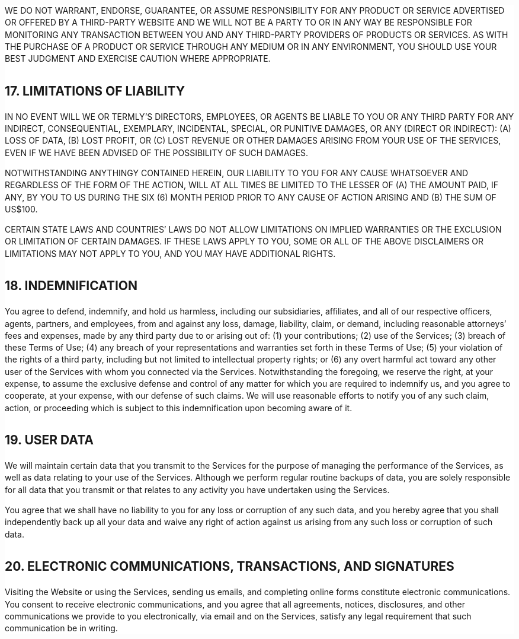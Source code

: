 WE DO NOT WARRANT, ENDORSE, GUARANTEE, OR ASSUME RESPONSIBILITY FOR ANY PRODUCT OR SERVICE ADVERTISED OR OFFERED BY A THIRD-PARTY WEBSITE AND WE WILL NOT BE A PARTY TO OR IN ANY WAY BE RESPONSIBLE FOR MONITORING ANY TRANSACTION BETWEEN YOU AND ANY THIRD-PARTY PROVIDERS OF PRODUCTS OR SERVICES. AS WITH THE PURCHASE OF A PRODUCT OR SERVICE THROUGH ANY MEDIUM OR IN ANY ENVIRONMENT, YOU SHOULD USE YOUR BEST JUDGMENT AND EXERCISE CAUTION WHERE APPROPRIATE.
## 17. LIMITATIONS OF LIABILITY

IN NO EVENT WILL WE OR TERMLY’S DIRECTORS, EMPLOYEES, OR AGENTS BE LIABLE TO YOU OR ANY THIRD PARTY FOR ANY INDIRECT, CONSEQUENTIAL, EXEMPLARY, INCIDENTAL, SPECIAL, OR PUNITIVE DAMAGES, OR ANY (DIRECT OR INDIRECT): (A) LOSS OF DATA, (B) LOST PROFIT, OR (C) LOST REVENUE OR OTHER DAMAGES ARISING FROM YOUR USE OF THE SERVICES, EVEN IF WE HAVE BEEN ADVISED OF THE POSSIBILITY OF SUCH DAMAGES.

NOTWITHSTANDING ANYTHINGY CONTAINED HEREIN, OUR LIABILITY TO YOU FOR ANY CAUSE WHATSOEVER AND REGARDLESS OF THE FORM OF THE ACTION, WILL AT ALL TIMES BE LIMITED TO THE LESSER OF (A) THE AMOUNT PAID, IF ANY, BY YOU TO US DURING THE SIX (6) MONTH PERIOD PRIOR TO ANY CAUSE OF ACTION ARISING AND (B) THE SUM OF US$100.

CERTAIN STATE LAWS AND COUNTRIES’ LAWS DO NOT ALLOW LIMITATIONS ON IMPLIED WARRANTIES OR THE EXCLUSION OR LIMITATION OF CERTAIN DAMAGES. IF THESE LAWS APPLY TO YOU, SOME OR ALL OF THE ABOVE DISCLAIMERS OR LIMITATIONS MAY NOT APPLY TO YOU, AND YOU MAY HAVE ADDITIONAL RIGHTS.



## 18. INDEMNIFICATION

You agree to defend, indemnify, and hold us harmless, including our subsidiaries, affiliates, and all of our respective officers, agents, partners, and employees, from and against any loss, damage, liability, claim, or demand, including reasonable attorneys’ fees and expenses, made by any third party due to or arising out of: (1) your contributions; (2) use of the Services; (3) breach of these Terms of Use; (4) any breach of your representations and warranties set forth in these Terms of Use; (5) your violation of the rights of a third party, including but not limited to intellectual property rights; or (6) any overt harmful act toward any other user of the Services with whom you connected via the Services. Notwithstanding the foregoing, we reserve the right, at your expense, to assume the exclusive defense and control of any matter for which you are required to indemnify us, and you agree to cooperate, at your expense, with our defense of such claims. We will use reasonable efforts to notify you of any such claim, action, or proceeding which is subject to this indemnification upon becoming aware of it.

## 19. USER DATA

We will maintain certain data that you transmit to the Services for the purpose of managing the performance of the Services, as well as data relating to your use of the Services. Although we perform regular routine backups of data, you are solely responsible for all data that you transmit or that relates to any activity you have undertaken using the Services.

You agree that we shall have no liability to you for any loss or corruption of any such data, and you hereby agree that you shall independently back up all your data and waive any right of action against us arising from any such loss or corruption of such data.
## 20. ELECTRONIC COMMUNICATIONS, TRANSACTIONS, AND SIGNATURES

Visiting the Website or using the Services, sending us emails, and completing online forms constitute electronic communications. You consent to receive electronic communications, and you agree that all agreements, notices, disclosures, and other communications we provide to you electronically, via email and on the Services, satisfy any legal requirement that such communication be in writing.
